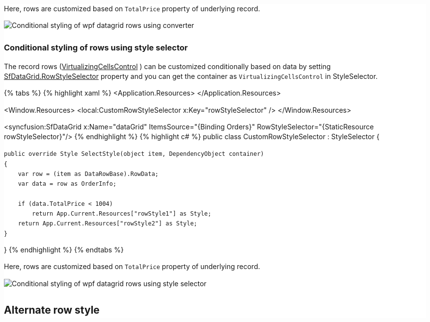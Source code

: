 Here, rows are customized based on `TotalPrice` property of underlying record.

![Conditional styling of wpf datagrid rows using converter](Conditional-Styling_images/Conditional-Styling_img5.png)

### Conditional styling of rows using style selector

The record rows ([VirtualizingCellsControl](http://help.syncfusion.com/cr/wpf/Syncfusion.UI.Xaml.Grid.VirtualizingCellsControl.html) ) can be customized conditionally based on data by setting [SfDataGrid.RowStyleSelector](https://help.syncfusion.com/cr/wpf/Syncfusion.UI.Xaml.Grid.SfDataGrid.html#Syncfusion_UI_Xaml_Grid_SfDataGrid_RowStyleSelector) property and you can get the container as `VirtualizingCellsControl` in StyleSelector.

{% tabs %}
{% highlight xaml %}
<Application.Resources>
    <Style x:Key="rowStyle1" TargetType="syncfusion:VirtualizingCellsControl">
        <Setter Property="Background" Value="Bisque" />
    </Style>
    <Style x:Key="rowStyle2" TargetType="syncfusion:VirtualizingCellsControl">
        <Setter Property="Background" Value="Aqua" />
    </Style>
</Application.Resources>

<Window.Resources>
    <local:CustomRowStyleSelector x:Key="rowStyleSelector" />
</Window.Resources>

<syncfusion:SfDataGrid x:Name="dataGrid"
                       ItemsSource="{Binding Orders}"
                       RowStyleSelector="{StaticResource rowStyleSelector}"/>
{% endhighlight %}
{% highlight c# %}
public class CustomRowStyleSelector : StyleSelector
{

    public override Style SelectStyle(object item, DependencyObject container)
    {
        var row = (item as DataRowBase).RowData;
        var data = row as OrderInfo;

        if (data.TotalPrice < 1004)
            return App.Current.Resources["rowStyle1"] as Style;
        return App.Current.Resources["rowStyle2"] as Style;
    }
}
{% endhighlight %}
{% endtabs %}

Here, rows are customized based on `TotalPrice` property of underlying record.

![Conditional styling of wpf datagrid rows using style selector](Conditional-Styling_images/Conditional-Styling_img6.png)

## Alternate row style
